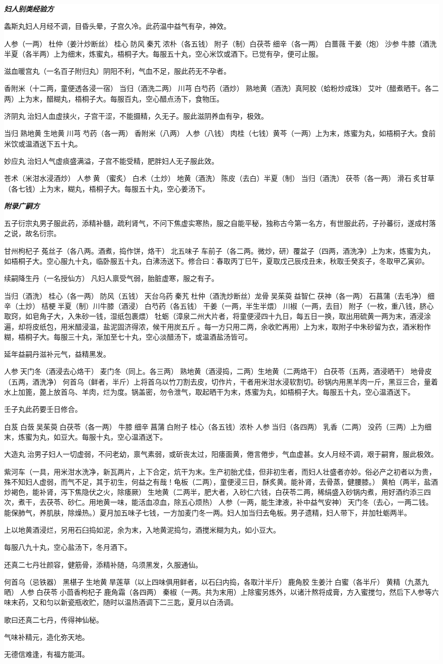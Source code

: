 ***妇人别类经验方***  

螽斯丸妇人月经不调，目昏头晕，子宫久冷。此药温中益气有孕，神效。  

人参（一两） 杜仲（姜汁炒断丝） 桂心 防风 秦艽 浓朴（各五钱） 附子（制）白茯苓 细辛（各一两） 白蔷薇 干姜（炮） 沙参 牛膝（酒洗 半夏（各半两）上为细末，炼蜜丸，梧桐子大。每服五十丸，空心米饮或酒下。已觉有孕，便可止服。  

滋血暖宫丸（一名百子附归丸）阴阳不利，气血不足，服此药无不孕者。  

香附米（十二两，童便透各浸一宿） 当归（酒洗二两） 川芎 白芍药（酒炒） 熟地黄（酒洗）真阿胶（蛤粉炒成珠） 艾叶（醋煮晒干。各二两）上为末，醋糊丸，梧桐子大。每服百丸，空心醋点汤下，食物压。  

济阴丸 治妇人血虚挟火，子宫干涩，不能摄精，久无子。服此滋阴养血有孕，极效。  

当归 熟地黄 生地黄 川芎 芍药（各一两） 香附米（八两） 人参（八钱） 肉桂（七钱）黄芩（一两）上为末，炼蜜为丸，如梧桐子大。食前米饮或温酒送下五十丸。  

妙应丸 治妇人气虚痰盛满溢，子宫不能受精，肥胖妇人无子服此效。  

苍术（米泔水浸酒炒） 人参 黄 （蜜炙） 白术（土炒） 地黄（酒洗） 陈皮（去白）半夏（制） 当归（酒洗） 茯苓（各一两） 滑石 炙甘草（各七钱）上为末，糊丸，梧桐子大。每服五十丸，空心姜汤下。  

***附录广嗣方***  

五子衍宗丸男子服此药，添精补髓，疏利肾气，不问下焦虚实寒热，服之自能平秘，独称古今第一名方，有世服此药，子孙蕃衍，遂成村落之说，故名衍宗。  

甘州枸杞子 菟丝子（各八两。酒煮，捣作饼，烙干） 北五味子 车前子（各二两。微炒，研）覆盆子（四两，酒洗净）上为末，炼蜜为丸，如梧桐子大。空心服九十丸，临卧服五十丸，白沸汤送下。修合曰：春取丙丁巳午，夏取戊己辰戍丑未，秋取壬癸亥子，冬取甲乙寅卯。  

续嗣降生丹（一名授仙方） 凡妇人禀受气弱，胎脏虚寒，服之有子。  

当归（酒洗） 桂心（各一两） 防风（五钱） 天台乌药 秦艽 杜仲（酒洗炒断丝）龙骨 吴茱萸 益智仁 茯神（各一两） 石菖蒲（去毛净） 细辛（土炒） 桔梗 半夏（制）川牛膝（酒浸） 白芍药（各五钱） 干姜（一两，半生半煨） 川椒（一两，去目） 附子（一枚，重八钱，脐心取窍，如皂角子大，入朱砂一钱，湿纸包裹煨） 牡蛎（漳泉二州大片者，将童便浸四十九日，每五日一换，取出用硫黄一两为末，酒浸涂遍，却将皮纸包，用米醋浸温，盐泥固济得浓，候干用炭五斤 。每一方只用二两，余收贮再用）上为末，取附子中朱砂留为衣，酒米粉作糊，梧桐子大。每服三十丸，渐加至七十丸，空心淡醋汤下，或温酒盐汤皆可。  

延年益嗣丹滋补元气，益精黑发。  

人参 天门冬（酒浸去心烙干） 麦门冬（同上。各三两） 熟地黄（酒浸捣，二两）生地黄（二两烙干） 白茯苓（五两，酒浸晒干） 地骨皮（五两，酒洗净） 何首乌（鲜者，半斤）上将首乌以竹刀割去皮，切作片，干者用米泔水浸软割切。砂锅内用黑羊肉一斤，黑豆三合，量着水上加篦，蓖上放首乌、羊肉，烂为度。锅盖密，勿令泄气，取起晒干为末，炼蜜为丸，如梧桐子大。每服五十丸，空心温酒送下。  

壬子丸此药要壬日修合。  

白芨 白蔹 吴茱萸 白茯苓（各一两） 牛膝 细辛 菖蒲 白附子 桂心（各五钱）浓朴 人参 当归（各四两） 乳香（二两） 没药（三两）上为细末，炼蜜为丸，如豆大。每服十丸，空心温酒送下。  

大造丸 治男子妇人一切虚弱，不问老幼，禀气素弱，或斫丧太过，阳痿面黄，倦言倦步，气血虚甚。女人月经不调，艰于嗣育，服此极效。  

紫河车（一具，用米泔水洗净，新瓦两片，上下合定，炕干为末。生产初胎尤佳，但非初生者，而妇人壮盛者亦妙。俗必产之初者以为贵，殊不知妇人虚弱，而气不足，其于初生，何益之有哉！龟板（二两），童便浸三日，酥炙黄。能补肾，去骨蒸，健腰膝。） 黄柏（两半，盐酒炒褐色，能补肾，泻下焦隐伏之火，除痿厥） 生地黄（二两半，肥大者，入砂仁六钱，白茯苓二两，稀绢盛入砂锅内煮，用好酒约添三四次，煮干，去茯苓、砂仁。用地黄一味，能活血凉血，除五心烦热） 人参（一两，能生津液，补中益气安神） 天门冬（去心，一两二钱。能保肺气，养肌肤，除燥热。）夏月加五味子七钱，一方加麦门冬一两。妇人加当归去龟板。男子遗精，妇人带下，并加牡蛎两半。  

上以地黄酒浸烂，另用石臼捣如泥，余为末，入地黄泥捣匀，酒搅米糊为丸，如小豆大。  

每服八九十丸，空心盐汤下，冬月酒下。  

还真二七丹壮颜容，健筋骨，添精补随，乌须黑发，久服通仙。  

何首乌（忌铁器） 黑椹子 生地黄 旱莲草（以上四味俱用鲜者，以石臼内捣，各取汁半斤） 鹿角胶 生姜汁 白蜜（各半斤） 黄精（九蒸九晒） 人参 白茯苓 小茴香枸杞子 鹿角霜（各四两） 秦椒（一两。共为末用）上除蜜另炼外，以诸汁熬将成膏，方入蜜搅匀，然后下人参等六味末药，又和匀以新瓷瓶收贮，随时以温热酒调下二三匙，夏月以白汤调。  

歌曰还真二七丹，传得神仙秘。  

气味补精元，造化弥天地。  

无德信难逢，有福方能洱。  
